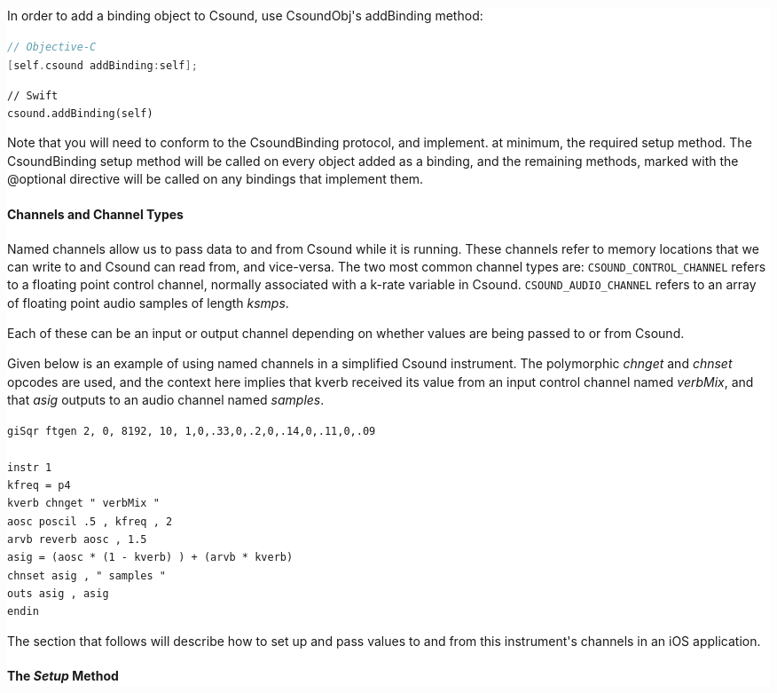 In order to add a binding object to Csound, use CsoundObj's addBinding
method:

```c
// Objective-C
[self.csound addBinding:self];
```

```none
// Swift
csound.addBinding(self)
```

Note that you will need to conform to the CsoundBinding protocol, and
implement. at minimum, the required setup method. The CsoundBinding
setup method will be called on every object added as a binding, and the
remaining methods, marked with the \@optional directive will be called
on any bindings that implement them.

#### Channels and Channel Types

Named channels allow us to pass data to and from Csound while it is
running. These channels refer to memory locations that we can write to
and Csound can read from, and vice-versa. The two most common channel
types are: `CSOUND_CONTROL_CHANNEL` refers to a floating point control
channel, normally associated with a k-rate variable in
Csound. `CSOUND_AUDIO_CHANNEL` refers to an array of floating point
audio samples of length _ksmps_.

Each of these can be an input or output channel depending on whether
values are being passed to or from Csound.

Given below is an example of using named channels in a simplified Csound
instrument. The polymorphic _chnget_ and _chnset_ opcodes are used, and the
context here implies that kverb received its value from an input control
channel named _verbMix_, and that _asig_ outputs to an audio channel
named _samples_.

```csound
giSqr ftgen 2, 0, 8192, 10, 1,0,.33,0,.2,0,.14,0,.11,0,.09

instr 1
kfreq = p4
kverb chnget " verbMix "
aosc poscil .5 , kfreq , 2
arvb reverb aosc , 1.5
asig = (aosc * (1 - kverb) ) + (arvb * kverb)
chnset asig , " samples "
outs asig , asig
endin
```

The section that follows will describe how to set up and pass values to
and from this instrument's channels in an iOS application.

#### The _Setup_ Method
